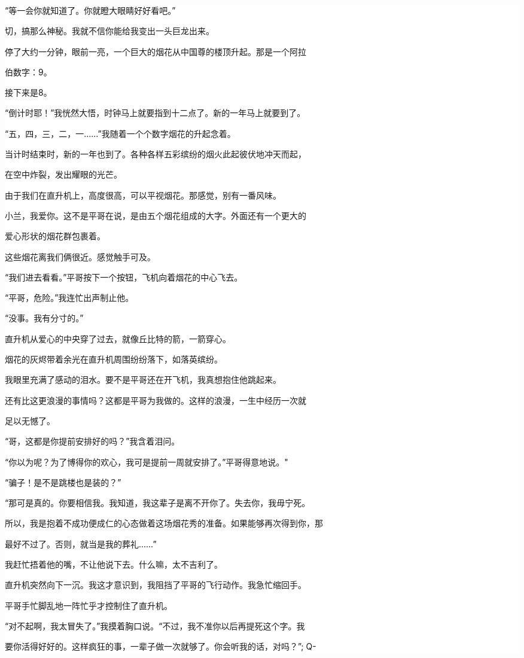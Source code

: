 “等一会你就知道了。你就瞪大眼睛好好看吧。”

切，搞那么神秘。我就不信你能给我变出一头巨龙出来。

停了大约一分钟，眼前一亮，一个巨大的烟花从中国尊的楼顶升起。那是一个阿拉

伯数字：9。

接下来是8。

“倒计时耶！”我恍然大悟，时钟马上就要指到十二点了。新的一年马上就要到了。



“五，四，三，二，一……”我随着一个个数字烟花的升起念着。

当计时结束时，新的一年也到了。各种各样五彩缤纷的烟火此起彼伏地冲天而起，

在空中炸裂，发出耀眼的光芒。

由于我们在直升机上，高度很高，可以平视烟花。那感觉，别有一番风味。

小兰，我爱你。这不是平哥在说，是由五个烟花组成的大字。外面还有一个更大的

爱心形状的烟花群包裹着。

这些烟花离我们俩很近。感觉触手可及。

“我们进去看看。”平哥按下一个按钮，飞机向着烟花的中心飞去。

“平哥，危险。”我连忙出声制止他。

“没事。我有分寸的。”

直升机从爱心的中央穿了过去，就像丘比特的箭，一箭穿心。

烟花的灰烬带着余光在直升机周围纷纷落下，如落英缤纷。

我眼里充满了感动的泪水。要不是平哥还在开飞机，我真想抱住他跳起来。

还有比这更浪漫的事情吗？这都是平哥为我做的。这样的浪漫，一生中经历一次就

足以无憾了。

“哥，这都是你提前安排好的吗？”我含着泪问。

“你以为呢？为了博得你的欢心，我可是提前一周就安排了。”平哥得意地说。"

“骗子！是不是跳楼也是装的？”

“那可是真的。你要相信我。我知道，我这辈子是离不开你了。失去你，我毋宁死。

所以，我是抱着不成功便成仁的心态做着这场烟花秀的准备。如果能够再次得到你，那

最好不过了。否则，就当是我的葬礼……”

我赶忙捂着他的嘴，不让他说下去。什么嘛，太不吉利了。

直升机突然向下一沉。我这才意识到，我阻挡了平哥的飞行动作。我急忙缩回手。



平哥手忙脚乱地一阵忙乎才控制住了直升机。

“对不起啊，我太冒失了。”我摸着胸口说。“不过，我不准你以后再提死这个字。我

要你活得好好的。这样疯狂的事，一辈子做一次就够了。你会听我的话，对吗？”;  Q-

